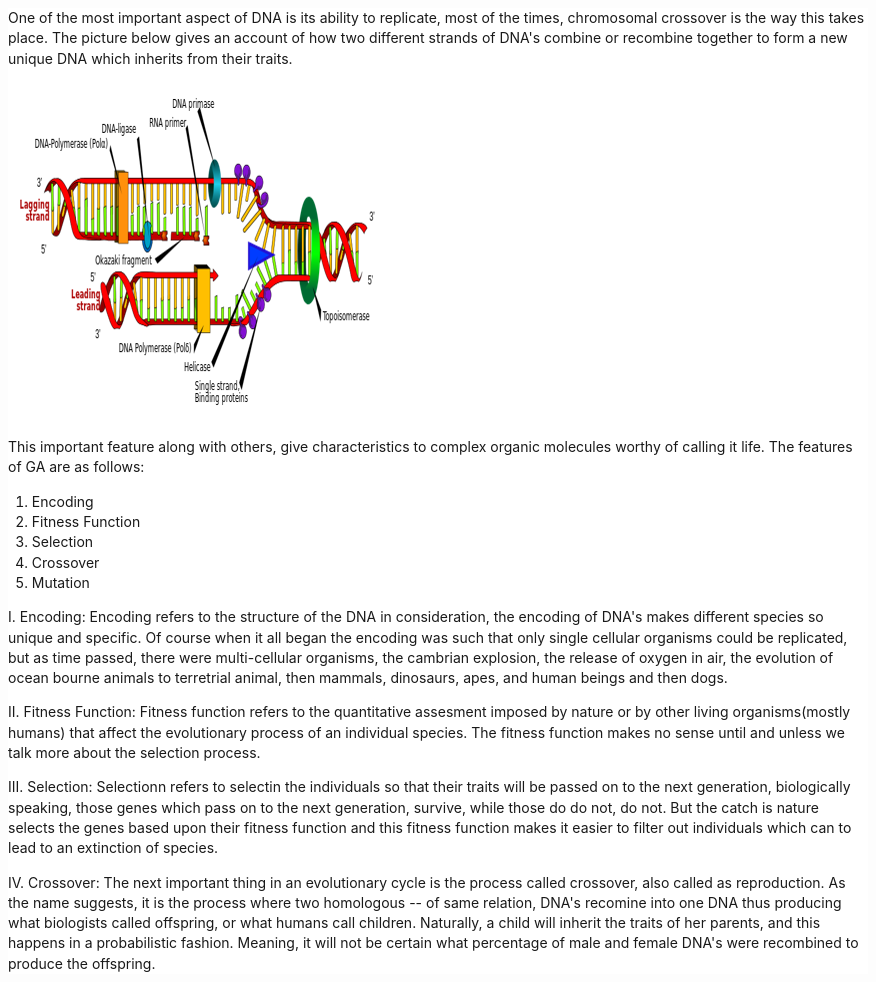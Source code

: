 One of the most important aspect of DNA is its ability to replicate, most of the times, chromosomal crossover is the way this takes place. The picture below gives an account of how two different strands of DNA&#39;s combine or recombine together to form a new unique DNA which inherits from their traits.

![](data/images/Picture3.png)

This important feature along with others, give characteristics to complex organic molecules worthy of calling it life. The features of GA are as follows:

1. Encoding
2. Fitness Function
3. Selection
4. Crossover
5. Mutation

I. Encoding:
Encoding refers to the structure of the DNA in consideration, the encoding of DNA's makes different species so unique and specific. Of course when it all began the encoding was such that only single cellular organisms could  be replicated, but as time passed, there were multi-cellular organisms, the cambrian explosion, the release of oxygen in air, the evolution of ocean bourne animals to terretrial animal, then mammals, dinosaurs, apes, and human beings and then dogs.

II. Fitness Function:
Fitness function refers to the quantitative assesment imposed by nature or by other living organisms(mostly humans) that affect the evolutionary process of an individual species. The fitness function makes no sense until and unless we talk more about the selection process.

III. Selection:
Selectionn refers to selectin the individuals so that their traits will be passed on to the next generation, biologically speaking, those genes which pass on to the next generation, survive, while those do do not, do not. But the catch is nature selects the genes based upon their fitness function and  this fitness function makes it easier to filter out individuals which can to lead to an extinction of species.

IV. Crossover:
The next important thing in an evolutionary cycle is the process called crossover, also called as reproduction. As the name suggests, it is the process where two homologous -- of same relation, DNA's recomine into one DNA thus producing what biologists called offspring, or what  humans call children. Naturally, a child will inherit the traits of her parents, and this happens in a probabilistic fashion. Meaning, it will not be certain what percentage of male and female DNA's were recombined to produce the offspring.
